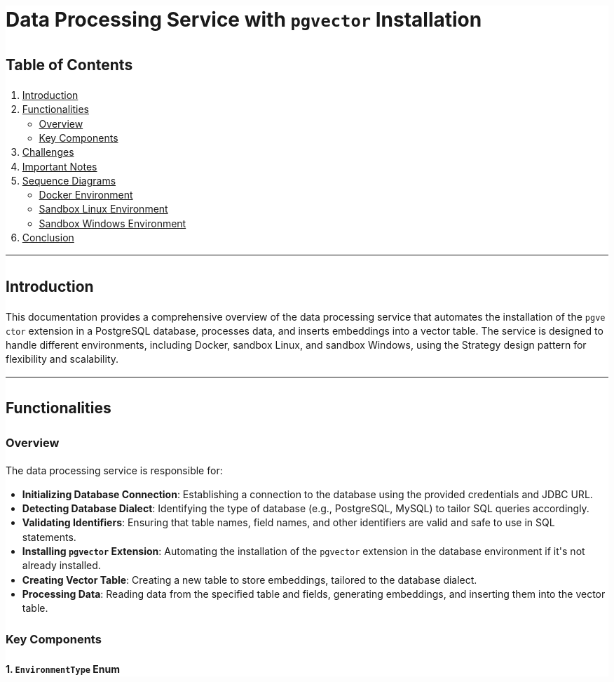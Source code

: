 # Data Processing Service with `pgvector` Installation

## Table of Contents

1. [Introduction](#introduction)
2. [Functionalities](#functionalities)
    - [Overview](#overview)
    - [Key Components](#key-components)
3. [Challenges](#challenges)
4. [Important Notes](#important-notes)
5. [Sequence Diagrams](#sequence-diagrams)
    - [Docker Environment](#docker-environment)
    - [Sandbox Linux Environment](#sandbox-linux-environment)
    - [Sandbox Windows Environment](#sandbox-windows-environment)
6. [Conclusion](#conclusion)

---

## Introduction

This documentation provides a comprehensive overview of the data processing service that automates the installation of the `pgvector` extension in a PostgreSQL database, processes data, and inserts embeddings into a vector table. The service is designed to handle different environments, including Docker, sandbox Linux, and sandbox Windows, using the Strategy design pattern for flexibility and scalability.

---

## Functionalities

### Overview

The data processing service is responsible for:

- **Initializing Database Connection**: Establishing a connection to the database using the provided credentials and JDBC URL.
- **Detecting Database Dialect**: Identifying the type of database (e.g., PostgreSQL, MySQL) to tailor SQL queries accordingly.
- **Validating Identifiers**: Ensuring that table names, field names, and other identifiers are valid and safe to use in SQL statements.
- **Installing `pgvector` Extension**: Automating the installation of the `pgvector` extension in the database environment if it's not already installed.
- **Creating Vector Table**: Creating a new table to store embeddings, tailored to the database dialect.
- **Processing Data**: Reading data from the specified table and fields, generating embeddings, and inserting them into the vector table.

### Key Components

#### 1. `EnvironmentType` Enum

